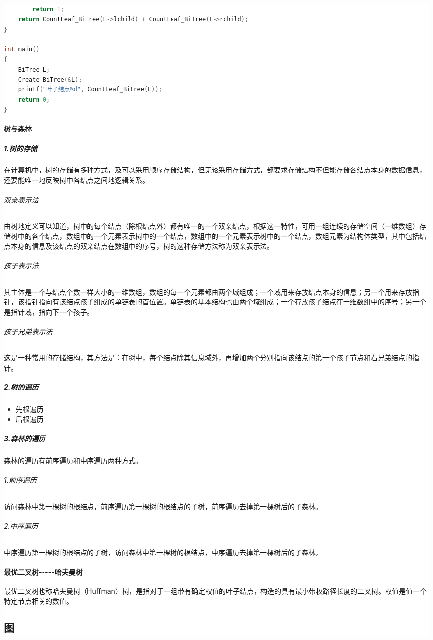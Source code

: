 ```C
        return 1;
    return CountLeaf_BiTree(L->lchild) + CountLeaf_BiTree(L->rchild);
}

int main()
{
    BiTree L;
    Create_BiTree(&L);
    printf("叶子结点%d", CountLeaf_BiTree(L));
    return 0;
}
```

#### 树与森林

##### 1.树的存储

在计算机中，树的存储有多种方式，及可以采用顺序存储结构，但无论采用存储方式，都要求存储结构不但能存储各结点本身的数据信息，还要能唯一地反映树中各结点之间地逻辑关系。

###### 双亲表示法

由树地定义可以知道，树中的每个结点（除根结点外）都有唯一的一个双亲结点，根据这一特性，可用一组连续的存储空间（一维数组）存储树中的各个结点，数组中的一个元素表示树中的一个结点，数组中的一个元素表示树中的一个结点，数组元素为结构体类型，其中包括结点本身的信息及该结点的双亲结点在数组中的序号，树的这种存储方法称为双亲表示法。

###### 孩子表示法

其主体是一个与结点个数一样大小的一维数组，数组的每一个元素都由两个域组成；一个域用来存放结点本身的信息；另一个用来存放指针，该指针指向有该结点孩子组成的单链表的首位置。单链表的基本结构也由两个域组成；一个存放孩子结点在一维数组中的序号；另一个是指针域，指向下一个孩子。

###### 孩子兄弟表示法

这是一种常用的存储结构，其方法是：在树中，每个结点除其信息域外，再增加两个分别指向该结点的第一个孩子节点和右兄弟结点的指针。

##### 2.树的遍历

- 先根遍历
- 后根遍历

##### 3.森林的遍历

森林的遍历有前序遍历和中序遍历两种方式。

###### 1.前序遍历

访问森林中第一棵树的根结点，前序遍历第一棵树的根结点的子树，前序遍历去掉第一棵树后的子森林。

###### 2.中序遍历

中序遍历第一棵树的根结点的子树，访问森林中第一棵树的根结点，中序遍历去掉第一棵树后的子森林。

#### 最优二叉树-----哈夫曼树

最优二叉树也称哈夫曼树（Huffman）树，是指对于一组带有确定权值的叶子结点，构造的具有最小带权路径长度的二叉树。权值是值一个特定节点相关的数值。

## 图
